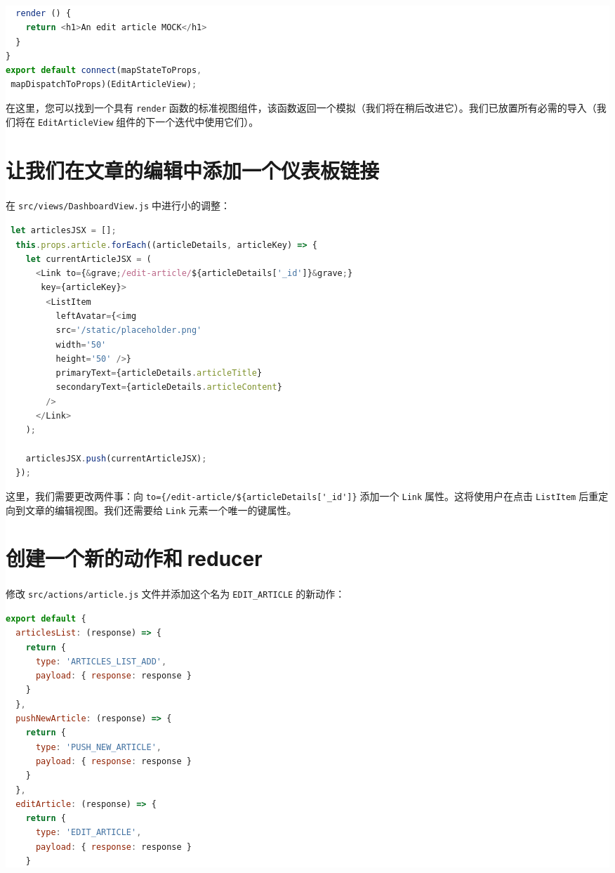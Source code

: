 ```js
  render () { 
    return <h1>An edit article MOCK</h1> 
  } 
} 
export default connect(mapStateToProps, 
 mapDispatchToProps)(EditArticleView);

```

在这里，您可以找到一个具有 `render` 函数的标准视图组件，该函数返回一个模拟（我们将在稍后改进它）。我们已放置所有必需的导入（我们将在 `EditArticleView` 组件的下一个迭代中使用它们）。

# 让我们在文章的编辑中添加一个仪表板链接

在 `src/views/DashboardView.js` 中进行小的调整：

```js
 let articlesJSX = []; 
  this.props.article.forEach((articleDetails, articleKey) => { 
    let currentArticleJSX = ( 
      <Link to={&grave;/edit-article/${articleDetails['_id']}&grave;} 
       key={articleKey}> 
        <ListItem 
          leftAvatar={<img  
          src='/static/placeholder.png' 
          width='50' 
          height='50' />} 
          primaryText={articleDetails.articleTitle} 
          secondaryText={articleDetails.articleContent} 
        /> 
      </Link> 
    ); 

    articlesJSX.push(currentArticleJSX); 
  });

```

这里，我们需要更改两件事：向 `to={/edit-article/${articleDetails['_id']}` 添加一个 `Link` 属性。这将使用户在点击 `ListItem` 后重定向到文章的编辑视图。我们还需要给 `Link` 元素一个唯一的键属性。

# 创建一个新的动作和 reducer

修改 `src/actions/article.js` 文件并添加这个名为 `EDIT_ARTICLE` 的新动作：

```js
export default { 
  articlesList: (response) => { 
    return { 
      type: 'ARTICLES_LIST_ADD', 
      payload: { response: response } 
    } 
  }, 
  pushNewArticle: (response) => { 
    return { 
      type: 'PUSH_NEW_ARTICLE', 
      payload: { response: response } 
    } 
  }, 
  editArticle: (response) => { 
    return { 
      type: 'EDIT_ARTICLE', 
      payload: { response: response } 
    } 
```